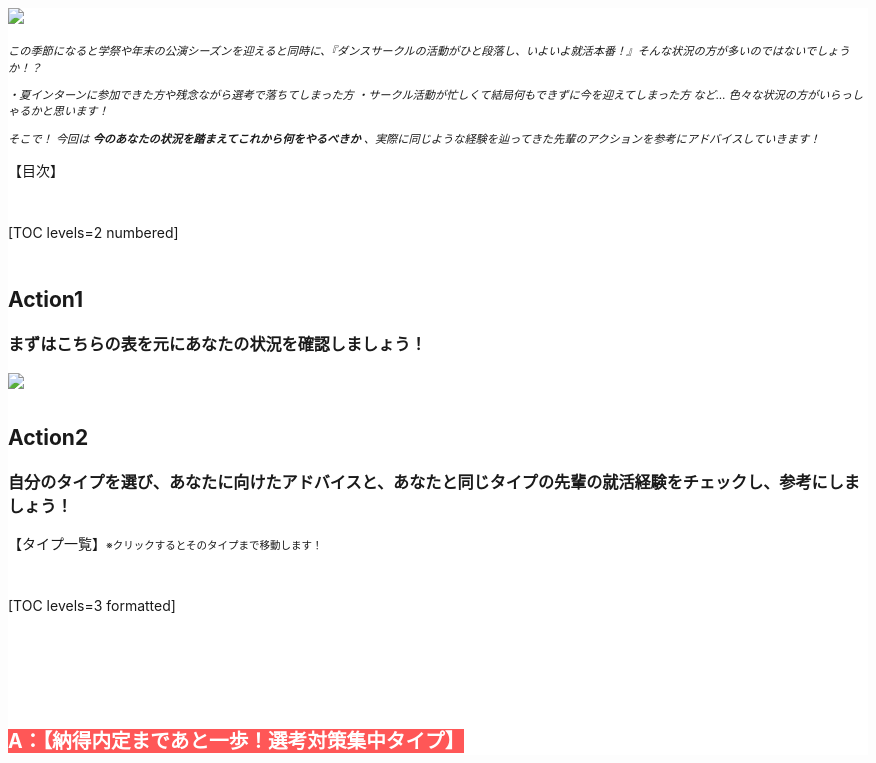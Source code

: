 ![](/img/news/181/1.jpg)

<div style="font-size: 80%;">

*この季節になると学祭や年末の公演シーズンを迎えると同時に、『ダンスサークルの活動がひと段落し、いよいよ就活本番！』そんな状況の方が多いのではないでしょうか！？*

*・夏インターンに参加できた方や残念ながら選考で落ちてしまった方*
*・サークル活動が忙しくて結局何もできずに今を迎えてしまった方 など...*
*色々な状況の方がいらっしゃるかと思います！*


*そこで！*
*今回は **今のあなたの状況を踏まえてこれから何をやるべきか** 、実際に同じような経験を辿ってきた先輩のアクションを参考にアドバイスしていきます！*

</div>


【目次】
<div style="margin: 3em 0;">

[TOC levels=2 numbered]

</div>


## Action1

<div style="font-size: 115%;">

**まずはこちらの表を元にあなたの状況を確認しましょう！**

</div>

![](/img/news/181/2.jpg)


## Action2

<div style="font-size: 115%;">

**自分のタイプを選び、あなたに向けたアドバイスと、あなたと同じタイプの先輩の就活経験をチェックし、参考にしましょう！**

</div>

【タイプ一覧】<span style="font-size: 75%;">※クリックするとそのタイプまで移動します！</span>
<div style="margin: 3em 0;">

[TOC levels=3 formatted]

</div>

<br>
<br>

<div style="font-size: 120%;">

### <span style="color: #ffffff; background-color: #ff5757; ">A：【納得内定まであと一歩！選考対策集中タイプ】</span>

</div>
